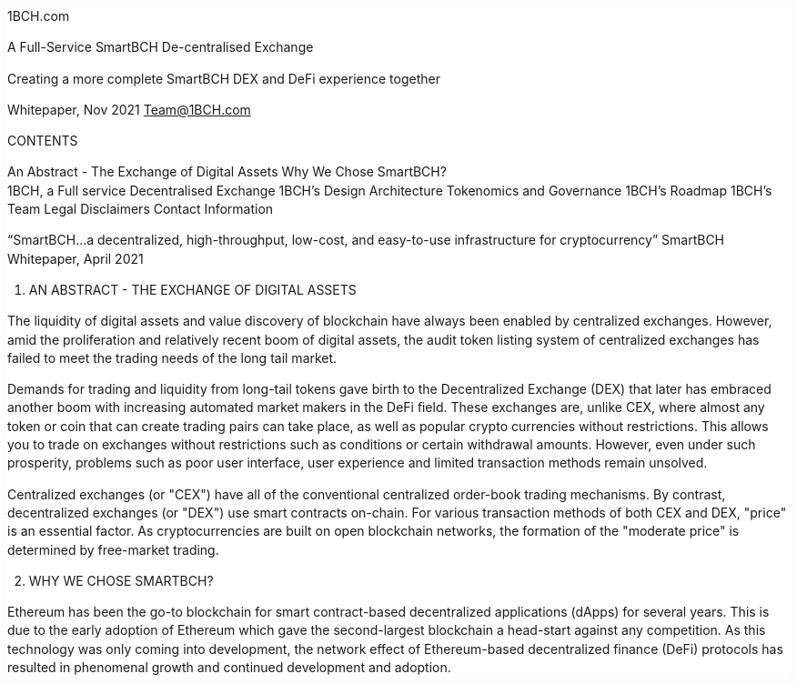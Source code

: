 1BCH.com

A Full-Service SmartBCH De-centralised Exchange

Creating a more complete SmartBCH DEX and DeFi experience together

Whitepaper, Nov 2021
Team@1BCH.com





CONTENTS

An Abstract - The Exchange of Digital Assets 
Why We Chose SmartBCH?	
1BCH, a Full service Decentralised Exchange
1BCH’s Design Architecture
Tokenomics and Governance
1BCH’s Roadmap
1BCH’s Team
Legal Disclaimers
Contact Information


“SmartBCH...a decentralized, high-throughput, low-cost, and easy-to-use infrastructure for cryptocurrency”
SmartBCH Whitepaper, April 2021


1.	AN ABSTRACT - THE EXCHANGE OF DIGITAL ASSETS

The liquidity of digital assets and value discovery of blockchain have always been enabled by centralized exchanges. However, amid the proliferation and relatively recent boom of digital assets, the audit token listing system of centralized exchanges has failed to meet the trading needs of the long tail market.

Demands for trading and liquidity from long-tail tokens gave birth to the Decentralized Exchange (DEX) that later has embraced another boom with increasing automated market makers in the DeFi ﬁeld. These exchanges are, unlike CEX, where almost any token or coin that can create trading pairs can take place, as well as popular crypto currencies without restrictions.
This allows you to trade on exchanges without restrictions such as conditions or certain withdrawal amounts. However, even under such prosperity, problems such as poor user interface, user experience and limited transaction methods remain unsolved.

Centralized exchanges (or "CEX") have all of the conventional centralized order-book trading mechanisms. By contrast, decentralized exchanges (or "DEX") use smart contracts on-chain. For various transaction methods of both CEX and DEX, "price" is an essential factor. As cryptocurrencies are built on open blockchain networks, the formation of the "moderate price" is determined by free-market trading.





2.	WHY WE CHOSE SMARTBCH?

Ethereum has been the go-to blockchain for smart contract-based decentralized applications (dApps) for several years. This is due to the early adoption of Ethereum which gave the second-largest blockchain a head-start against any competition.  As this technology was only coming into development, the network effect of Ethereum-based decentralized finance (DeFi) protocols has resulted in phenomenal growth and continued development and adoption.
